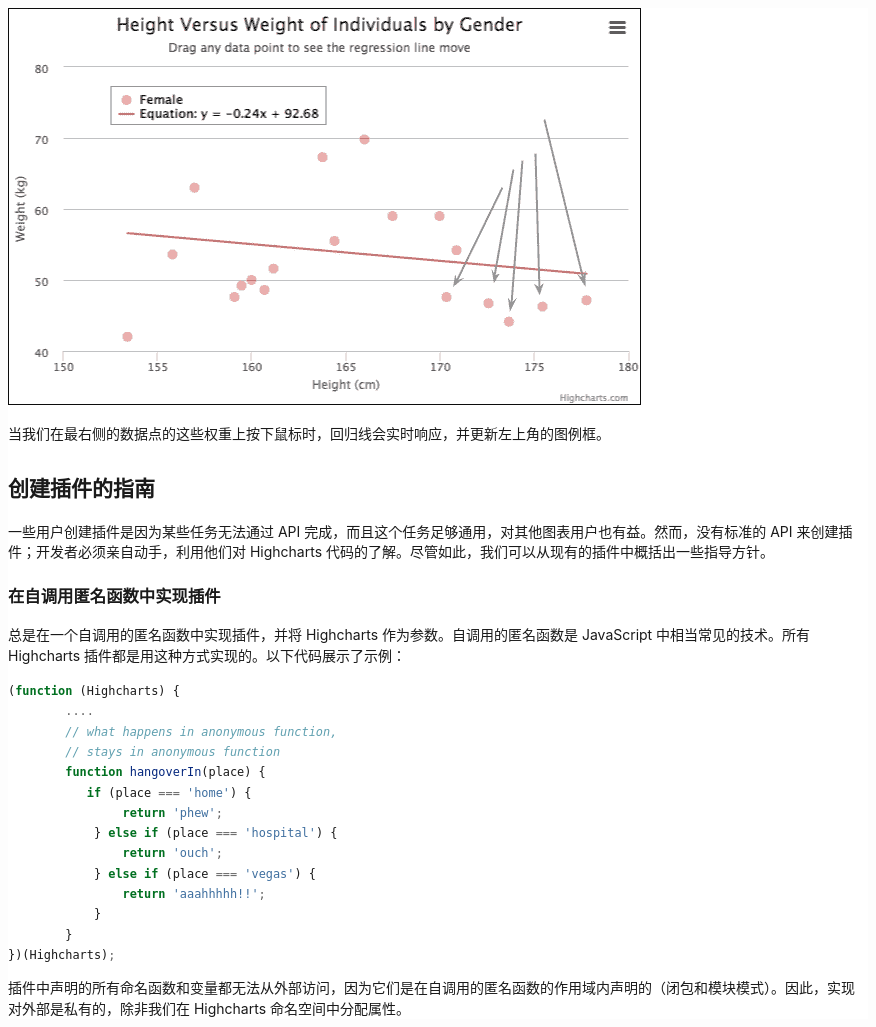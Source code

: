 ![通过组合插件创建新的效果](img/7451OS_15_12.jpg)

当我们在最右侧的数据点的这些权重上按下鼠标时，回归线会实时响应，并更新左上角的图例框。

## 创建插件的指南

一些用户创建插件是因为某些任务无法通过 API 完成，而且这个任务足够通用，对其他图表用户也有益。然而，没有标准的 API 来创建插件；开发者必须亲自动手，利用他们对 Highcharts 代码的了解。尽管如此，我们可以从现有的插件中概括出一些指导方针。

### 在自调用匿名函数中实现插件

总是在一个自调用的匿名函数中实现插件，并将 Highcharts 作为参数。自调用的匿名函数是 JavaScript 中相当常见的技术。所有 Highcharts 插件都是用这种方式实现的。以下代码展示了示例：

```js
(function (Highcharts) {
        ....
        // what happens in anonymous function, 
        // stays in anonymous function
        function hangoverIn(place) { 
           if (place === 'home') {
                return 'phew';
            } else if (place === 'hospital') {
                return 'ouch';
            } else if (place === 'vegas') {
                return 'aaahhhhh!!';
            }
        }
})(Highcharts);
```

插件中声明的所有命名函数和变量都无法从外部访问，因为它们是在自调用的匿名函数的作用域内声明的（闭包和模块模式）。因此，实现对外部是私有的，除非我们在 Highcharts 命名空间中分配属性。
